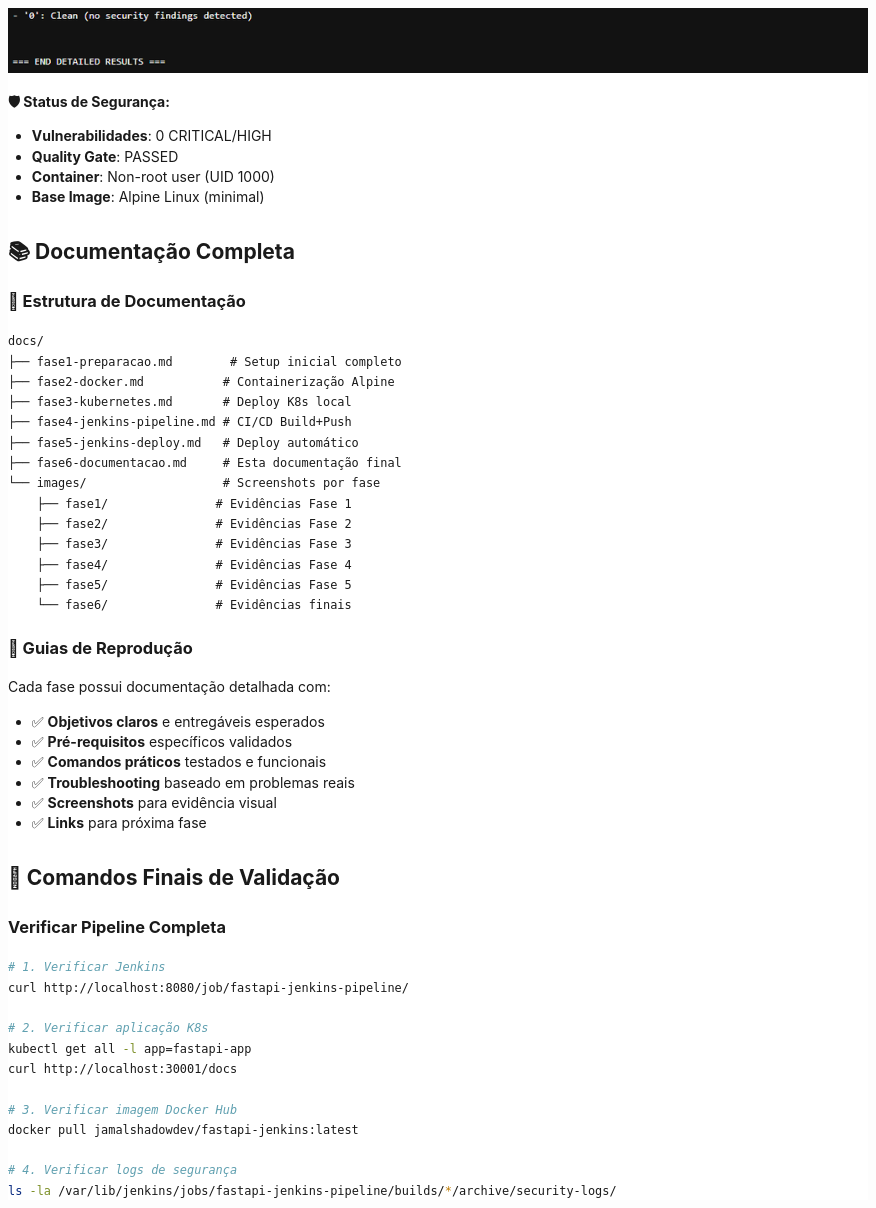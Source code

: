 ![Security Status](./images/fase6/security-dashboard2.png)

**🛡️ Status de Segurança:**
- **Vulnerabilidades**: 0 CRITICAL/HIGH
- **Quality Gate**: PASSED
- **Container**: Non-root user (UID 1000)
- **Base Image**: Alpine Linux (minimal)

## 📚 Documentação Completa

### **📁 Estrutura de Documentação**

```
docs/
├── fase1-preparacao.md        # Setup inicial completo
├── fase2-docker.md           # Containerização Alpine
├── fase3-kubernetes.md       # Deploy K8s local
├── fase4-jenkins-pipeline.md # CI/CD Build+Push
├── fase5-jenkins-deploy.md   # Deploy automático
├── fase6-documentacao.md     # Esta documentação final
└── images/                   # Screenshots por fase
    ├── fase1/               # Evidências Fase 1
    ├── fase2/               # Evidências Fase 2
    ├── fase3/               # Evidências Fase 3
    ├── fase4/               # Evidências Fase 4
    ├── fase5/               # Evidências Fase 5
    └── fase6/               # Evidências finais
```

### **🎯 Guias de Reprodução**

Cada fase possui documentação detalhada com:
- ✅ **Objetivos claros** e entregáveis esperados
- ✅ **Pré-requisitos** específicos validados
- ✅ **Comandos práticos** testados e funcionais
- ✅ **Troubleshooting** baseado em problemas reais
- ✅ **Screenshots** para evidência visual
- ✅ **Links** para próxima fase

## 🔧 Comandos Finais de Validação

### **Verificar Pipeline Completa**
```bash
# 1. Verificar Jenkins
curl http://localhost:8080/job/fastapi-jenkins-pipeline/

# 2. Verificar aplicação K8s
kubectl get all -l app=fastapi-app
curl http://localhost:30001/docs

# 3. Verificar imagem Docker Hub
docker pull jamalshadowdev/fastapi-jenkins:latest

# 4. Verificar logs de segurança
ls -la /var/lib/jenkins/jobs/fastapi-jenkins-pipeline/builds/*/archive/security-logs/
```
